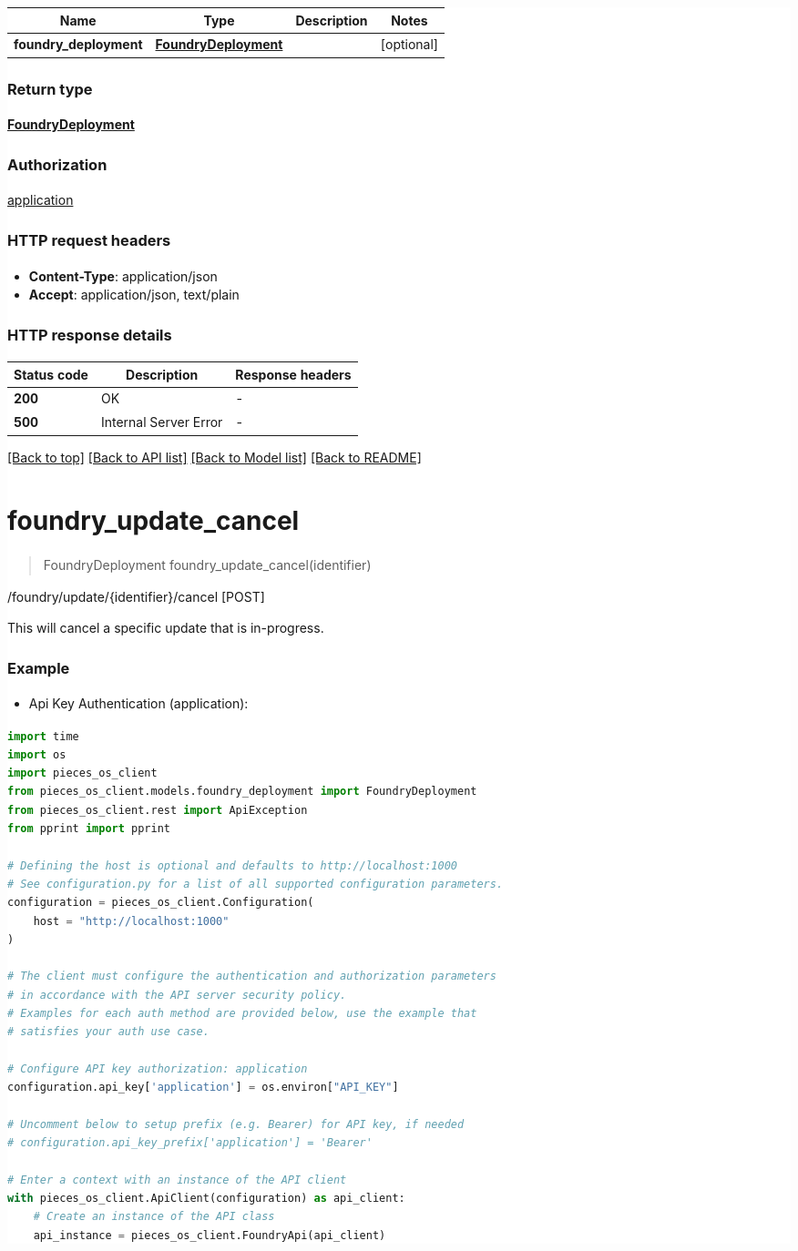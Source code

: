 Name | Type | Description  | Notes
------------- | ------------- | ------------- | -------------
 **foundry_deployment** | [**FoundryDeployment**](FoundryDeployment.md)|  | [optional] 

### Return type

[**FoundryDeployment**](FoundryDeployment.md)

### Authorization

[application](../README.md#application)

### HTTP request headers

 - **Content-Type**: application/json
 - **Accept**: application/json, text/plain

### HTTP response details
| Status code | Description | Response headers |
|-------------|-------------|------------------|
**200** | OK |  -  |
**500** | Internal Server Error |  -  |

[[Back to top]](#) [[Back to API list]](../README.md#documentation-for-api-endpoints) [[Back to Model list]](../README.md#documentation-for-models) [[Back to README]](../README.md)

# **foundry_update_cancel**
> FoundryDeployment foundry_update_cancel(identifier)

/foundry/update/{identifier}/cancel [POST]

This will cancel a specific update that is in-progress.

### Example

* Api Key Authentication (application):
```python
import time
import os
import pieces_os_client
from pieces_os_client.models.foundry_deployment import FoundryDeployment
from pieces_os_client.rest import ApiException
from pprint import pprint

# Defining the host is optional and defaults to http://localhost:1000
# See configuration.py for a list of all supported configuration parameters.
configuration = pieces_os_client.Configuration(
    host = "http://localhost:1000"
)

# The client must configure the authentication and authorization parameters
# in accordance with the API server security policy.
# Examples for each auth method are provided below, use the example that
# satisfies your auth use case.

# Configure API key authorization: application
configuration.api_key['application'] = os.environ["API_KEY"]

# Uncomment below to setup prefix (e.g. Bearer) for API key, if needed
# configuration.api_key_prefix['application'] = 'Bearer'

# Enter a context with an instance of the API client
with pieces_os_client.ApiClient(configuration) as api_client:
    # Create an instance of the API class
    api_instance = pieces_os_client.FoundryApi(api_client)
```